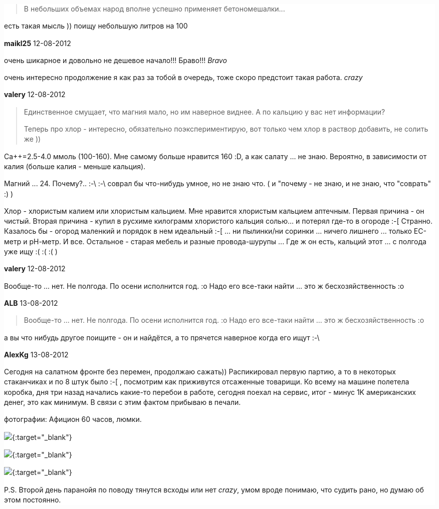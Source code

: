 > В небольших объемах народ вполне успешно применяет бетономешалки...

есть такая мысль )) поищу небольшую литров на 100 


**maikl25** 12-08-2012

очень шикарное и довольно не дешевое начало!!! Браво!!! *Bravo*

очень интересно продолжение я как раз за тобой в очередь, тоже скоро предстоит такая работа. *crazy*


**valery** 12-08-2012

> Единственное смущает, что магния мало, но им наверное виднее. А по кальцию у вас нет информации? 
> 
> Теперь про хлор - интересно, обязательно поэкспериментирую, вот только чем хлор в раствор добавить, не солить же )) 

Ca++=2.5-4.0 ммоль (100-160). Мне самому больше нравится 160 :D, а как салату ... не знаю. Вероятно, в зависимости от калия (больше калия - меньше кальция). 

Магний ... 24. Почему?.. :-\ :-\ соврал бы что-нибудь умное, но не знаю что. ( и "почему - не знаю, и не знаю, что "соврать" :) )

Хлор - хлористым калием или хлористым кальцием. Мне нравится хлористым кальцием аптечным. Первая причина - он чистый. Вторая причина - купил в русхиме килограмм хлористого кальция солью... и потерял где-то в огороде :-[ Странно. Казалось бы - огород маленкий и порядок в нем идеальный :-[ ... ни пылинки/ни соринки ... ничего лишнего ... только ЕС-метр и рН-метр. И все. Остальное - старая мебель и разные провода-шурупы ... Где ж он есть, кальций этот ... с полгода уже ищу :( :( :( )


**valery** 12-08-2012

Вообще-то ... нет. Не полгода. По осени исполнится год. :o Надо его все-таки найти ... это ж бесхозяйственность :o


**ALB** 13-08-2012

> Вообще-то ... нет. Не полгода. По осени исполнится год. :o Надо его все-таки найти ... это ж бесхозяйственность :o

а вы что нибудь другое поищите - он и найдётся, а то прячется наверное когда его ищут :-\


**AlexKg** 13-08-2012

Сегодня на салатном фронте без перемен, продолжаю сажать)) Распикировал первую партию, а то в некоторых стаканчиках и по 8 штук было :-[ , посмотрим как приживутся отсаженные товарищи. Ко всему на машине полетела коробка, дня три назад начались какие-то перебои в работе, сегодня поехал на сервис, итог - минус 1K американских денег, это как минимум. В связи с этим фактом прибываю в печали.

фотографии: Афицион 60 часов, люмки. 

[![](/imagehost/thumbs/dsc01410pop.jpg)](https://t.me/ponics_ru_files/9256){:target="_blank"}

[![](/imagehost/thumbs/dsc01411.jpg)](https://t.me/ponics_ru_files/9257){:target="_blank"}

[![](/imagehost/thumbs/dsc01421ckc.jpg)](https://t.me/ponics_ru_files/9258){:target="_blank"}

P.S. Второй день паранойя по поводу тянутся всходы или нет *crazy*, умом вроде понимаю, что судить рано, но думаю об этом постоянно. 
